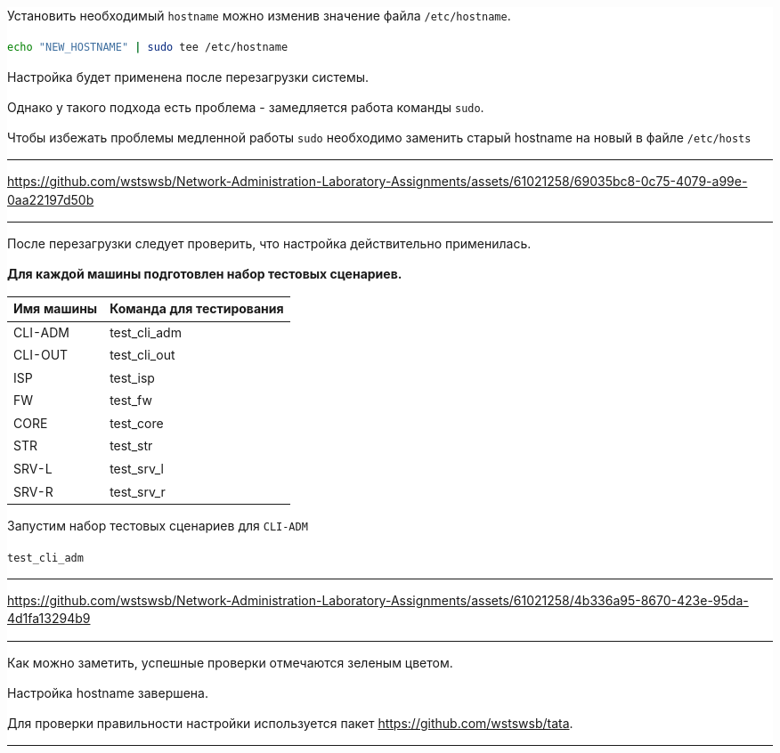 Установить необходимый `hostname` можно изменив значение файла `/etc/hostname`.

```bash
echo "NEW_HOSTNAME" | sudo tee /etc/hostname
```

Настройка будет применена после перезагрузки системы.

Однако у такого подхода есть проблема - замедляется работа команды `sudo`.

Чтобы избежать проблемы медленной работы `sudo` необходимо заменить старый hostname на новый в файле `/etc/hosts`

---

https://github.com/wstswsb/Network-Administration-Laboratory-Assignments/assets/61021258/69035bc8-0c75-4079-a99e-0aa22197d50b

---

После перезагрузки следует проверить, что настройка действительно применилась.

**Для каждой машины подготовлен набор тестовых сценариев.** 

| Имя машины | Команда для тестирования |
| --- | --- |
| CLI-ADM | test_cli_adm |
| CLI-OUT | test_cli_out |
| ISP | test_isp |
| FW | test_fw |
| CORE | test_core |
| STR | test_str |
| SRV-L | test_srv_l |
| SRV-R | test_srv_r |

Запустим набор тестовых сценариев для `CLI-ADM`

```bash
test_cli_adm
```

---

https://github.com/wstswsb/Network-Administration-Laboratory-Assignments/assets/61021258/4b336a95-8670-423e-95da-4d1fa13294b9

---

Как можно заметить, успешные проверки отмечаются зеленым цветом. 

Настройка hostname завершена.

Для проверки правильности настройки используется пакет https://github.com/wstswsb/tata.

---